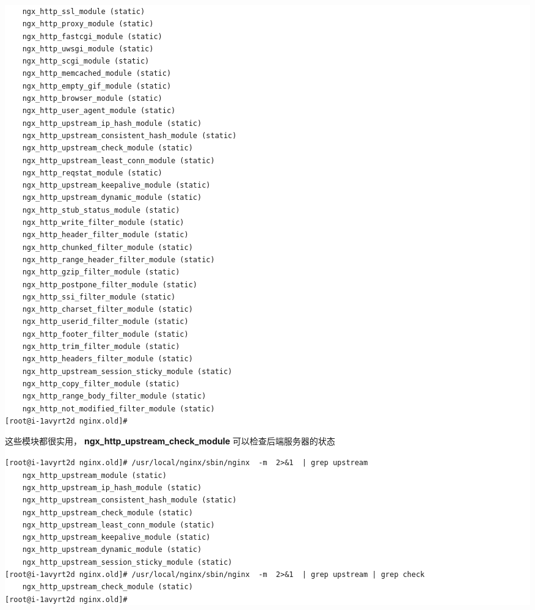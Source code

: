 ~~~
    ngx_http_ssl_module (static)
    ngx_http_proxy_module (static)
    ngx_http_fastcgi_module (static)
    ngx_http_uwsgi_module (static)
    ngx_http_scgi_module (static)
    ngx_http_memcached_module (static)
    ngx_http_empty_gif_module (static)
    ngx_http_browser_module (static)
    ngx_http_user_agent_module (static)
    ngx_http_upstream_ip_hash_module (static)
    ngx_http_upstream_consistent_hash_module (static)
    ngx_http_upstream_check_module (static)
    ngx_http_upstream_least_conn_module (static)
    ngx_http_reqstat_module (static)
    ngx_http_upstream_keepalive_module (static)
    ngx_http_upstream_dynamic_module (static)
    ngx_http_stub_status_module (static)
    ngx_http_write_filter_module (static)
    ngx_http_header_filter_module (static)
    ngx_http_chunked_filter_module (static)
    ngx_http_range_header_filter_module (static)
    ngx_http_gzip_filter_module (static)
    ngx_http_postpone_filter_module (static)
    ngx_http_ssi_filter_module (static)
    ngx_http_charset_filter_module (static)
    ngx_http_userid_filter_module (static)
    ngx_http_footer_filter_module (static)
    ngx_http_trim_filter_module (static)
    ngx_http_headers_filter_module (static)
    ngx_http_upstream_session_sticky_module (static)
    ngx_http_copy_filter_module (static)
    ngx_http_range_body_filter_module (static)
    ngx_http_not_modified_filter_module (static)
[root@i-1avyrt2d nginx.old]# 
~~~

这些模块都很实用， **ngx_http_upstream_check_module** 可以检查后端服务器的状态

~~~
[root@i-1avyrt2d nginx.old]# /usr/local/nginx/sbin/nginx  -m  2>&1  | grep upstream 
    ngx_http_upstream_module (static)
    ngx_http_upstream_ip_hash_module (static)
    ngx_http_upstream_consistent_hash_module (static)
    ngx_http_upstream_check_module (static)
    ngx_http_upstream_least_conn_module (static)
    ngx_http_upstream_keepalive_module (static)
    ngx_http_upstream_dynamic_module (static)
    ngx_http_upstream_session_sticky_module (static)
[root@i-1avyrt2d nginx.old]# /usr/local/nginx/sbin/nginx  -m  2>&1  | grep upstream | grep check 
    ngx_http_upstream_check_module (static)
[root@i-1avyrt2d nginx.old]# 
~~~
